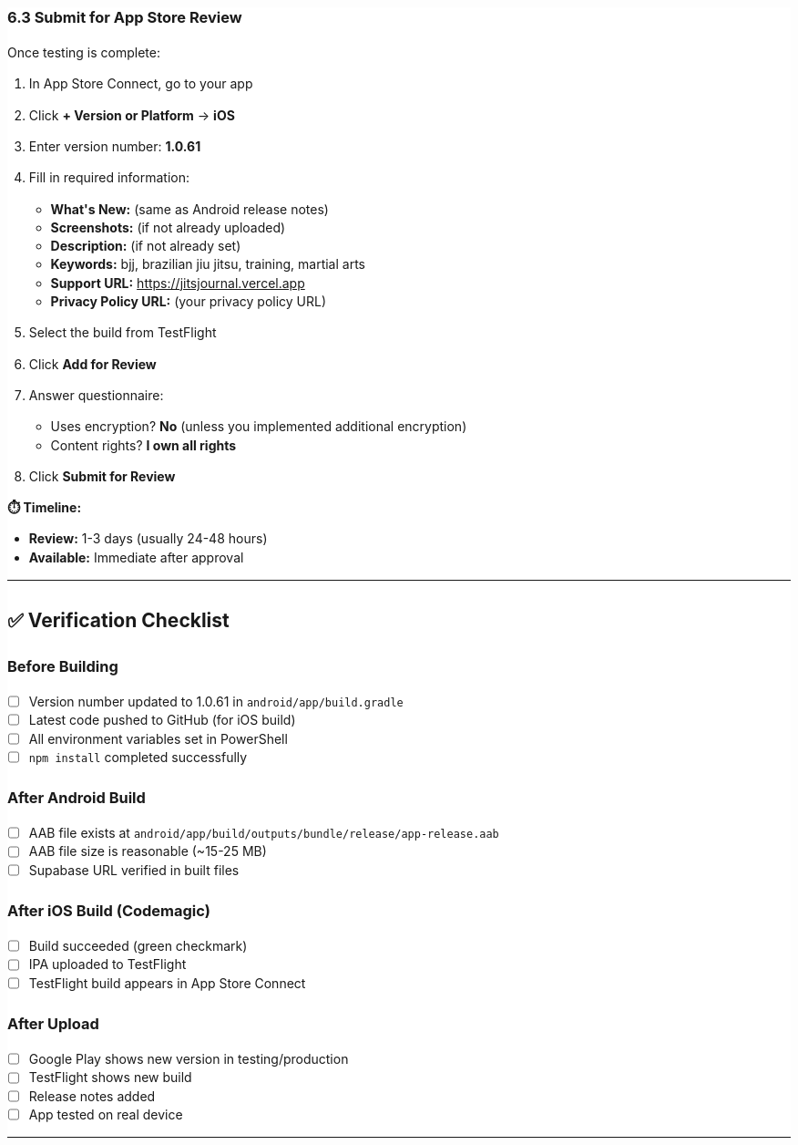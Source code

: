 ### 6.3 Submit for App Store Review

Once testing is complete:

1. In App Store Connect, go to your app
2. Click **+ Version or Platform** → **iOS**
3. Enter version number: **1.0.61**
4. Fill in required information:
   - **What's New:** (same as Android release notes)
   - **Screenshots:** (if not already uploaded)
   - **Description:** (if not already set)
   - **Keywords:** bjj, brazilian jiu jitsu, training, martial arts
   - **Support URL:** https://jitsjournal.vercel.app
   - **Privacy Policy URL:** (your privacy policy URL)

5. Select the build from TestFlight
6. Click **Add for Review**
7. Answer questionnaire:
   - Uses encryption? **No** (unless you implemented additional encryption)
   - Content rights? **I own all rights**
8. Click **Submit for Review**

**⏱️ Timeline:**
- **Review:** 1-3 days (usually 24-48 hours)
- **Available:** Immediate after approval

---

## ✅ Verification Checklist

### Before Building

- [ ] Version number updated to 1.0.61 in `android/app/build.gradle`
- [ ] Latest code pushed to GitHub (for iOS build)
- [ ] All environment variables set in PowerShell
- [ ] `npm install` completed successfully

### After Android Build

- [ ] AAB file exists at `android/app/build/outputs/bundle/release/app-release.aab`
- [ ] AAB file size is reasonable (~15-25 MB)
- [ ] Supabase URL verified in built files

### After iOS Build (Codemagic)

- [ ] Build succeeded (green checkmark)
- [ ] IPA uploaded to TestFlight
- [ ] TestFlight build appears in App Store Connect

### After Upload

- [ ] Google Play shows new version in testing/production
- [ ] TestFlight shows new build
- [ ] Release notes added
- [ ] App tested on real device

---